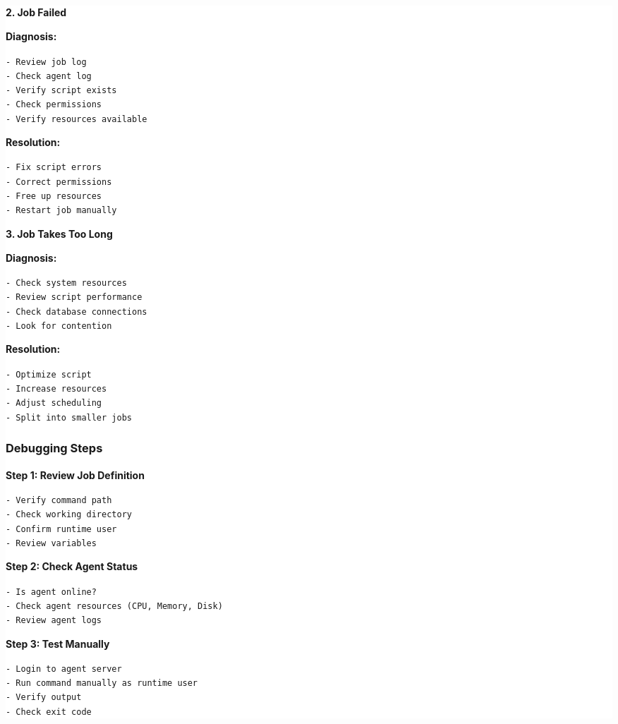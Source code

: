 **2. Job Failed**

**Diagnosis:**
```
- Review job log
- Check agent log
- Verify script exists
- Check permissions
- Verify resources available
```

**Resolution:**
```
- Fix script errors
- Correct permissions
- Free up resources
- Restart job manually
```

**3. Job Takes Too Long**

**Diagnosis:**
```
- Check system resources
- Review script performance
- Check database connections
- Look for contention
```

**Resolution:**
```
- Optimize script
- Increase resources
- Adjust scheduling
- Split into smaller jobs
```

### Debugging Steps

**Step 1: Review Job Definition**
```
- Verify command path
- Check working directory
- Confirm runtime user
- Review variables
```

**Step 2: Check Agent Status**
```
- Is agent online?
- Check agent resources (CPU, Memory, Disk)
- Review agent logs
```

**Step 3: Test Manually**
```
- Login to agent server
- Run command manually as runtime user
- Verify output
- Check exit code
```
